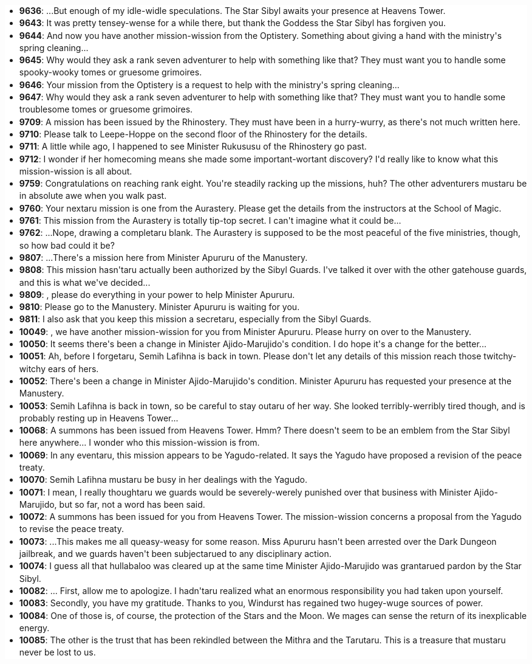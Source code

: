 - **9636**: ...But enough of my idle-widle speculations. The Star Sibyl awaits your presence at Heavens Tower.
- **9643**: It was pretty tensey-wense for a while there, but thank the Goddess the Star Sibyl has forgiven you.
- **9644**: And now you have another mission-wission from the Optistery. Something about giving a hand with the ministry's spring cleaning...
- **9645**: Why would they ask a rank seven adventurer to help with something like that? They must want you to handle some spooky-wooky tomes or gruesome grimoires.
- **9646**: Your mission from the Optistery is a request to help with the ministry's spring cleaning...
- **9647**: Why would they ask a rank seven adventurer to help with something like that? They must want you to handle some troublesome tomes or gruesome grimoires.
- **9709**: A mission has been issued by the Rhinostery. They must have been in a hurry-wurry, as there's not much written here.
- **9710**: Please talk to Leepe-Hoppe on the second floor of the Rhinostery for the details.
- **9711**: A little while ago, I happened to see Minister Rukususu of the Rhinostery go past.
- **9712**: I wonder if her homecoming means she made some important-wortant discovery? I'd really like to know what this mission-wission is all about.
- **9759**: Congratulations on reaching rank eight. You're steadily racking up the missions, huh? The other adventurers mustaru be in absolute awe when you walk past.
- **9760**: Your nextaru mission is one from the Aurastery. Please get the details from the instructors at the School of Magic.
- **9761**: This mission from the Aurastery is totally tip-top secret. I can't imagine what it could be...
- **9762**: ...Nope, drawing a completaru blank. The Aurastery is supposed to be the most peaceful of the five ministries, though, so how bad could it be?
- **9807**: ...There's a mission here from Minister Apururu of the Manustery.
- **9808**: This mission hasn'taru actually been authorized by the Sibyl Guards. I've talked it over with the other gatehouse guards, and this is what we've decided...
- **9809**: <Player>, please do everything in your power to help Minister Apururu.
- **9810**: Please go to the Manustery. Minister Apururu is waiting for you.
- **9811**: I also ask that you keep this mission a secretaru, especially from the Sibyl Guards.
- **10049**: <Player>, we have another mission-wission for you from Minister Apururu. Please hurry on over to the Manustery.
- **10050**: It seems there's been a change in Minister Ajido-Marujido's condition. I do hope it's a change for the better...
- **10051**: Ah, before I forgetaru, Semih Lafihna is back in town. Please don't let any details of this mission reach those twitchy-witchy ears of hers.
- **10052**: There's been a change in Minister Ajido-Marujido's condition. Minister Apururu has requested your presence at the Manustery.
- **10053**: Semih Lafihna is back in town, so be careful to stay outaru of her way. She looked terribly-werribly tired though, and is probably resting up in Heavens Tower...
- **10068**: A summons has been issued from Heavens Tower. Hmm? There doesn't seem to be an emblem from the Star Sibyl here anywhere... I wonder who this mission-wission is from.
- **10069**: In any eventaru, this mission appears to be Yagudo-related. It says the Yagudo have proposed a revision of the peace treaty.
- **10070**: Semih Lafihna mustaru be busy in her dealings with the Yagudo.
- **10071**: I mean, I really thoughtaru we guards would be severely-werely punished over that business with Minister Ajido-Marujido, but so far, not a word has been said.
- **10072**: A summons has been issued for you from Heavens Tower. The mission-wission concerns a proposal from the Yagudo to revise the peace treaty.
- **10073**: ...This makes me all queasy-weasy for some reason. Miss Apururu hasn't been arrested over the Dark Dungeon jailbreak, and we guards haven't been subjectarued to any disciplinary action.
- **10074**: I guess all that hullabaloo was cleared up at the same time Minister Ajido-Marujido was grantarued pardon by the Star Sibyl.
- **10082**: <Player>... First, allow me to apologize. I hadn'taru realized what an enormous responsibility you had taken upon yourself.
- **10083**: Secondly, you have my gratitude. Thanks to you, Windurst has regained two hugey-wuge sources of power.
- **10084**: One of those is, of course, the protection of the Stars and the Moon. We mages can sense the return of its inexplicable energy.
- **10085**: The other is the trust that has been rekindled between the Mithra and the Tarutaru. This is a treasure that mustaru never be lost to us.
